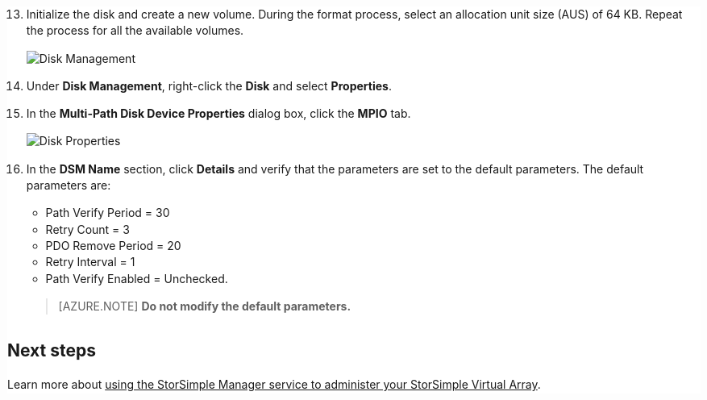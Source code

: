 13. Initialize the disk and create a new volume. During the format process, select an allocation unit size (AUS) of 64 KB. Repeat the process for all the available volumes.

    ![Disk Management](./media/storsimple-ova-configure-mpio-windows-server/mpio20.png)

14. Under **Disk Management**, right-click the **Disk** and select **Properties**.

15. In the **Multi-Path Disk Device Properties** dialog box, click the **MPIO** tab.

    ![Disk Properties](./media/storsimple-ova-configure-mpio-windows-server/mpio21.png)

16. In the **DSM Name** section, click **Details** and verify that the parameters are set to the default parameters. The default parameters are:

    - Path Verify Period = 30
    - Retry Count = 3
    - PDO Remove Period = 20
    - Retry Interval = 1
    - Path Verify Enabled = Unchecked.

    >[AZURE.NOTE] **Do not modify the default parameters.**


## <a name="next-steps"></a>Next steps

Learn more about [using the StorSimple Manager service to administer your StorSimple Virtual Array](storsimple-ova-manager-service-administration.md).
 
